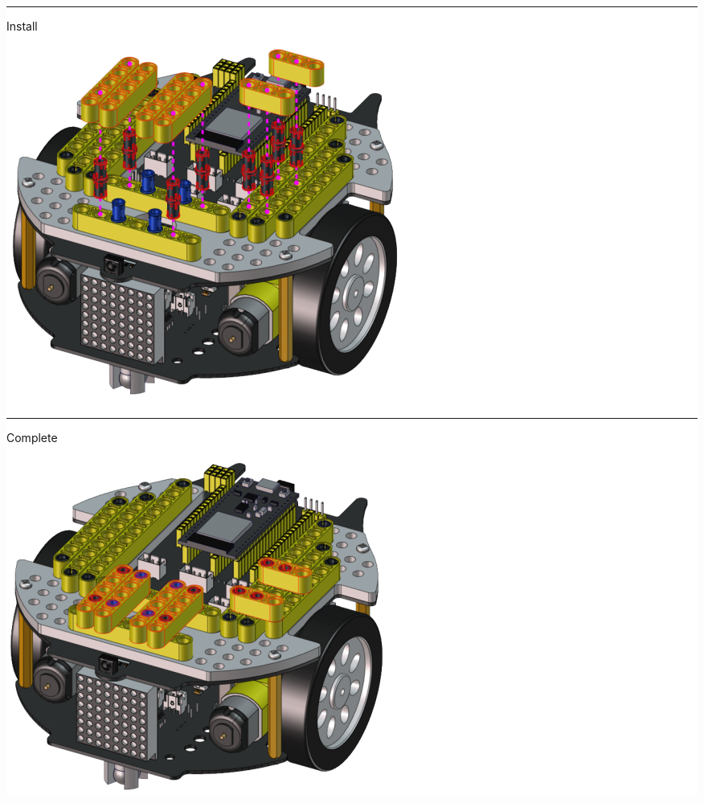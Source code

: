 ------

Install

![Img](./media/img-20250217091236.png)


------

Complete

![Img](./media/img-20250217091249.png)
